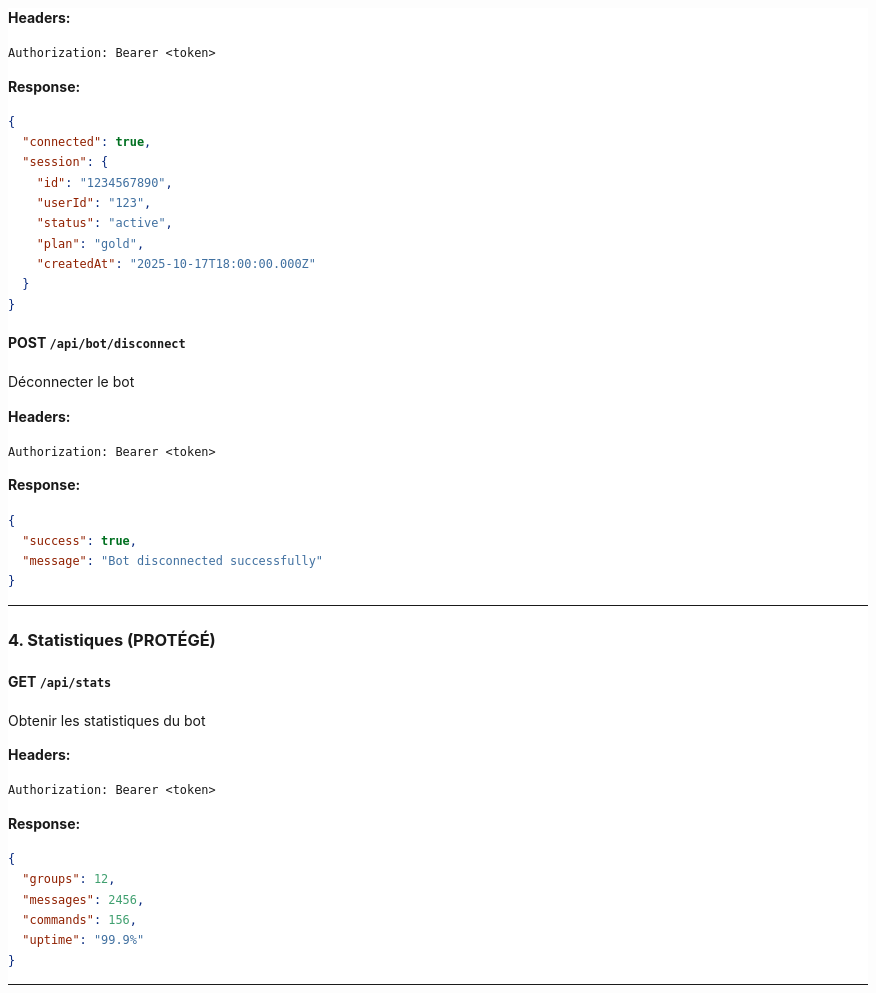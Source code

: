 **Headers:**
```
Authorization: Bearer <token>
```

**Response:**
```json
{
  "connected": true,
  "session": {
    "id": "1234567890",
    "userId": "123",
    "status": "active",
    "plan": "gold",
    "createdAt": "2025-10-17T18:00:00.000Z"
  }
}
```

#### POST `/api/bot/disconnect`
Déconnecter le bot

**Headers:**
```
Authorization: Bearer <token>
```

**Response:**
```json
{
  "success": true,
  "message": "Bot disconnected successfully"
}
```

---

### 4. **Statistiques (PROTÉGÉ)**

#### GET `/api/stats`
Obtenir les statistiques du bot

**Headers:**
```
Authorization: Bearer <token>
```

**Response:**
```json
{
  "groups": 12,
  "messages": 2456,
  "commands": 156,
  "uptime": "99.9%"
}
```

---